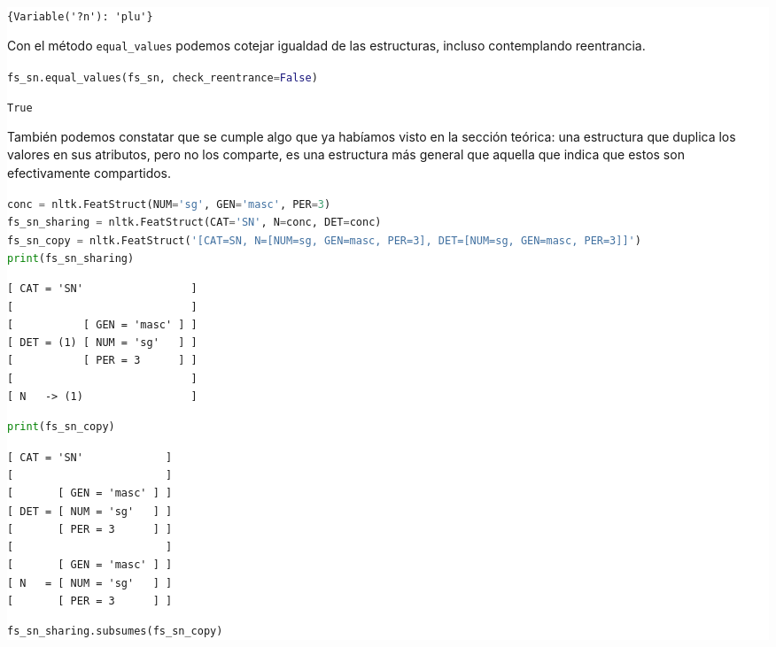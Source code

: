    {Variable('?n'): 'plu'}


Con el método `equal_values` podemos cotejar igualdad de las estructuras, incluso contemplando reentrancia.


```python
fs_sn.equal_values(fs_sn, check_reentrance=False)
```




    True



También podemos constatar que se cumple algo que ya habíamos visto en la sección teórica: una estructura que duplica los valores en sus atributos, pero no los comparte, es una estructura más general que aquella que indica que estos son efectivamente compartidos.


```python
conc = nltk.FeatStruct(NUM='sg', GEN='masc', PER=3)
fs_sn_sharing = nltk.FeatStruct(CAT='SN', N=conc, DET=conc)
fs_sn_copy = nltk.FeatStruct('[CAT=SN, N=[NUM=sg, GEN=masc, PER=3], DET=[NUM=sg, GEN=masc, PER=3]]')
print(fs_sn_sharing)
```

    [ CAT = 'SN'                 ]
    [                            ]
    [           [ GEN = 'masc' ] ]
    [ DET = (1) [ NUM = 'sg'   ] ]
    [           [ PER = 3      ] ]
    [                            ]
    [ N   -> (1)                 ]



```python
print(fs_sn_copy)
```

    [ CAT = 'SN'             ]
    [                        ]
    [       [ GEN = 'masc' ] ]
    [ DET = [ NUM = 'sg'   ] ]
    [       [ PER = 3      ] ]
    [                        ]
    [       [ GEN = 'masc' ] ]
    [ N   = [ NUM = 'sg'   ] ]
    [       [ PER = 3      ] ]



```python
fs_sn_sharing.subsumes(fs_sn_copy)
```


